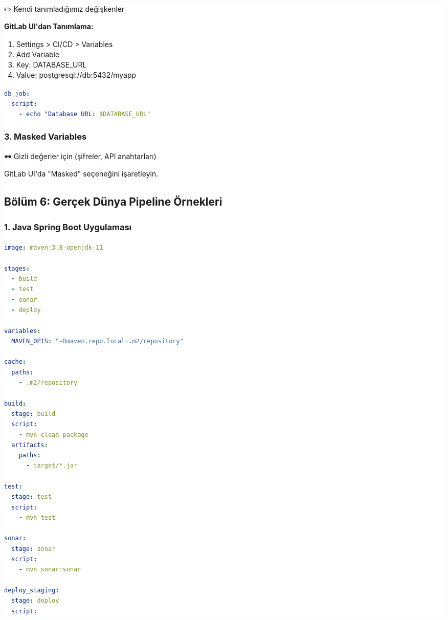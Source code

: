 
✏️ Kendi tanımladığımız değişkenler

**GitLab UI'dan Tanımlama:**


1. Settings > CI/CD > Variables
2. Add Variable
3. Key: DATABASE_URL
4. Value: postgresql://db:5432/myapp

```yaml
db_job:
  script:
    - echo "Database URL: $DATABASE_URL"
```


### 3. Masked Variables


🕶️ Gizli değerler için (şifreler, API anahtarları)

GitLab UI'da "Masked" seçeneğini işaretleyin.

## Bölüm 6: Gerçek Dünya Pipeline Örnekleri


### 1. Java Spring Boot Uygulaması


```yaml
image: maven:3.8-openjdk-11

stages:
  - build
  - test
  - sonar
  - deploy

variables:
  MAVEN_OPTS: "-Dmaven.repo.local=.m2/repository"

cache:
  paths:
    - .m2/repository

build:
  stage: build
  script:
    - mvn clean package
  artifacts:
    paths:
      - target/*.jar

test:
  stage: test
  script:
    - mvn test

sonar:
  stage: sonar
  script:
    - mvn sonar:sonar

deploy_staging:
  stage: deploy
  script:
```
